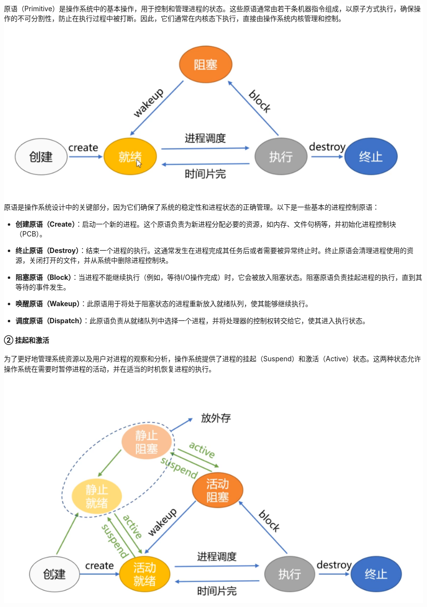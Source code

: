 原语（Primitive）是操作系统中的基本操作，用于控制和管理进程的状态。这些原语通常由若干条机器指令组成，以原子方式执行，确保操作的不可分割性，防止在执行过程中被打断。因此，它们通常在内核态下执行，直接由操作系统内核管理和控制。

![image-20240701100047307](./assets/image-20240701100047307.png)

原语是操作系统设计中的关键部分，因为它们确保了系统的稳定性和进程状态的正确管理。以下是一些基本的进程控制原语：

- **创建原语（Create）**：启动一个新的进程。这个原语负责为新进程分配必要的资源，如内存、文件句柄等，并初始化进程控制块（PCB）。

- **终止原语（Destroy）**：结束一个进程的执行。这通常发生在进程完成其任务后或者需要被异常终止时。终止原语会清理进程使用的资源，关闭打开的文件，并从系统中删除进程控制块。

- **阻塞原语（Block）**：当进程不能继续执行（例如，等待I/O操作完成）时，它会被放入阻塞状态。阻塞原语负责挂起进程的执行，直到其等待的事件发生。

- **唤醒原语（Wakeup）**：此原语用于将处于阻塞状态的进程重新放入就绪队列，使其能够继续执行。

- **调度原语（Dispatch）**：此原语负责从就绪队列中选择一个进程，并将处理器的控制权转交给它，使其进入执行状态。

#### ② 挂起和激活

为了更好地管理系统资源以及用户对进程的观察和分析，操作系统提供了进程的挂起（Suspend）和激活（Active）状态。这两种状态允许操作系统在需要时暂停进程的活动，并在适当的时机恢复进程的执行。

![挂起和激活状态图](./assets/image-20240701100917719.png)
